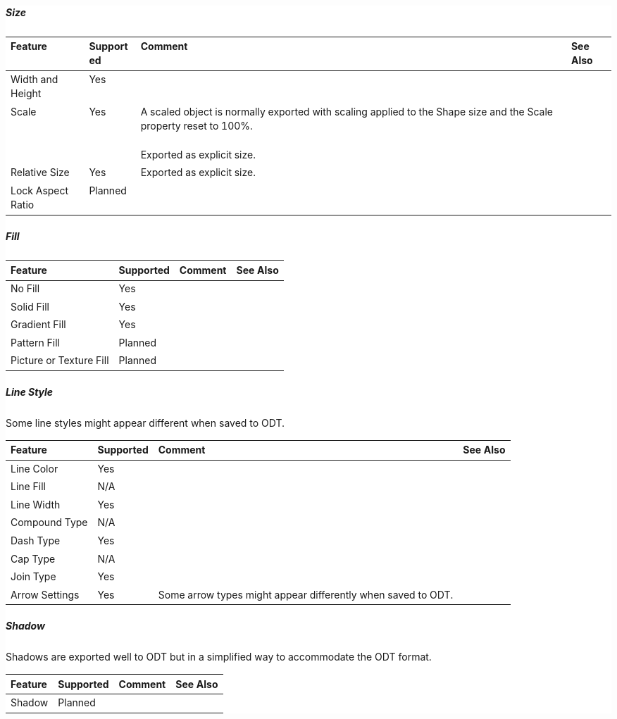 ##### **Size**

|**Feature**|**Supported**|**Comment**|**See Also**|
| :- | :- | :- | :- |
|Width and Height|Yes| | |
|Scale|Yes|A scaled object is normally exported with scaling applied to the Shape size and the Scale property reset to 100%. <br><br>Exported as explicit size.| |
|Relative Size|Yes|Exported as explicit size.| |
|Lock Aspect Ratio|Planned| | |

##### **Fill**

|**Feature**|**Supported**|**Comment**|**See Also**|
| :- | :- | :- | :- |
|No Fill|Yes| | |
|Solid Fill|Yes| | |
|Gradient Fill|Yes| | |
|Pattern Fill|Planned| | |
|Picture or Texture Fill|Planned| | |

##### **Line Style**
Some line styles might appear different when saved to ODT.

|**Feature**|**Supported**|**Comment**|**See Also**|
| :- | :- | :- | :- |
|Line Color|Yes| | |
|Line Fill|N/A| | |
|Line Width|Yes| | |
|Compound Type|N/A| | |
|Dash Type|Yes| | |
|Cap Type|N/A| | |
|Join Type|Yes| | |
|Arrow Settings|Yes|Some arrow types might appear differently when saved to ODT.| |

##### **Shadow**
Shadows are exported well to ODT but in a simplified way to accommodate the ODT format.

|**Feature**|**Supported**|**Comment**|**See Also**|
| :- | :- | :- | :- |
|Shadow|Planned| | |
